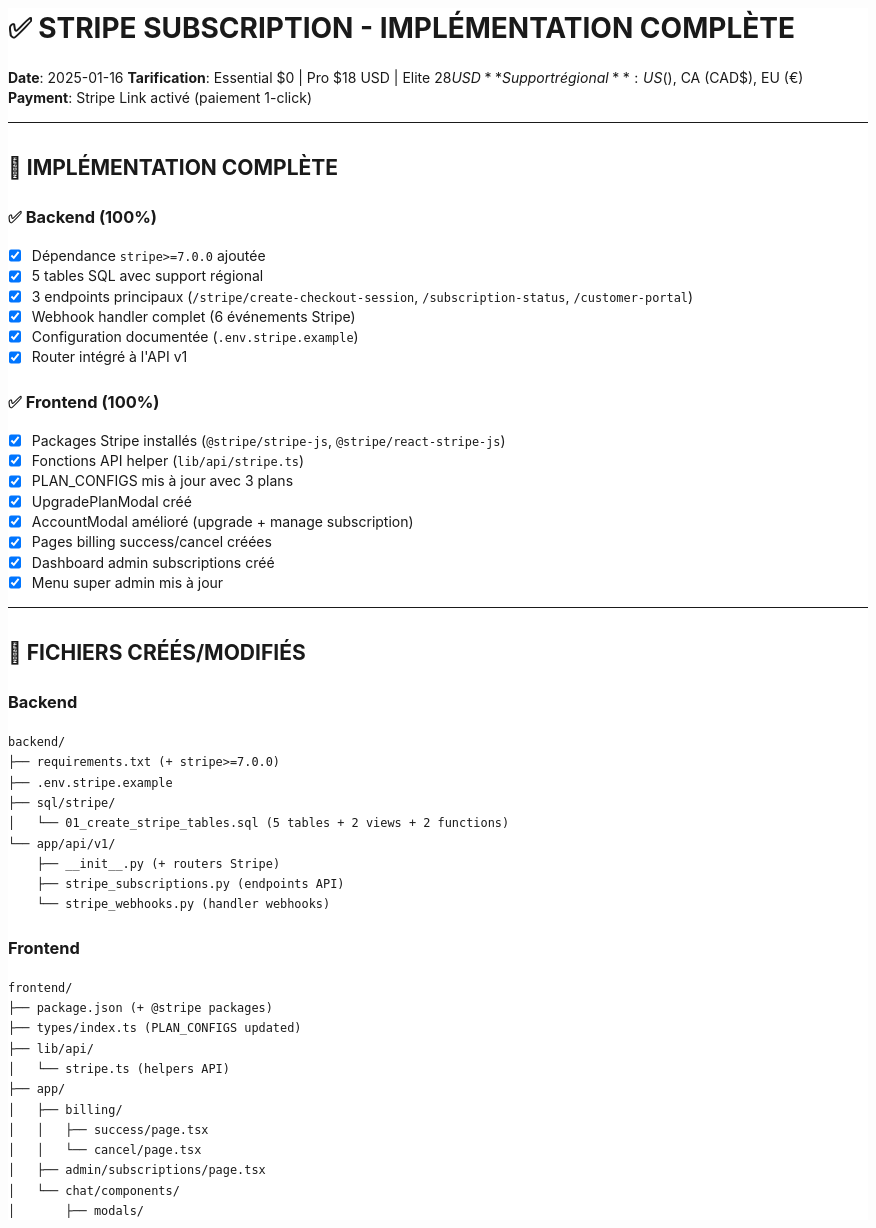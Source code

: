 # ✅ STRIPE SUBSCRIPTION - IMPLÉMENTATION COMPLÈTE

**Date**: 2025-01-16
**Tarification**: Essential $0 | Pro $18 USD | Elite $28 USD
**Support régional**: US ($), CA (CAD$), EU (€)
**Payment**: Stripe Link activé (paiement 1-click)

---

## 🎉 IMPLÉMENTATION COMPLÈTE

### ✅ Backend (100%)
- [x] Dépendance `stripe>=7.0.0` ajoutée
- [x] 5 tables SQL avec support régional
- [x] 3 endpoints principaux (`/stripe/create-checkout-session`, `/subscription-status`, `/customer-portal`)
- [x] Webhook handler complet (6 événements Stripe)
- [x] Configuration documentée (`.env.stripe.example`)
- [x] Router intégré à l'API v1

### ✅ Frontend (100%)
- [x] Packages Stripe installés (`@stripe/stripe-js`, `@stripe/react-stripe-js`)
- [x] Fonctions API helper (`lib/api/stripe.ts`)
- [x] PLAN_CONFIGS mis à jour avec 3 plans
- [x] UpgradePlanModal créé
- [x] AccountModal amélioré (upgrade + manage subscription)
- [x] Pages billing success/cancel créées
- [x] Dashboard admin subscriptions créé
- [x] Menu super admin mis à jour

---

## 📁 FICHIERS CRÉÉS/MODIFIÉS

### Backend
```
backend/
├── requirements.txt (+ stripe>=7.0.0)
├── .env.stripe.example
├── sql/stripe/
│   └── 01_create_stripe_tables.sql (5 tables + 2 views + 2 functions)
└── app/api/v1/
    ├── __init__.py (+ routers Stripe)
    ├── stripe_subscriptions.py (endpoints API)
    └── stripe_webhooks.py (handler webhooks)
```

### Frontend
```
frontend/
├── package.json (+ @stripe packages)
├── types/index.ts (PLAN_CONFIGS updated)
├── lib/api/
│   └── stripe.ts (helpers API)
├── app/
│   ├── billing/
│   │   ├── success/page.tsx
│   │   └── cancel/page.tsx
│   ├── admin/subscriptions/page.tsx
│   └── chat/components/
│       ├── modals/
```